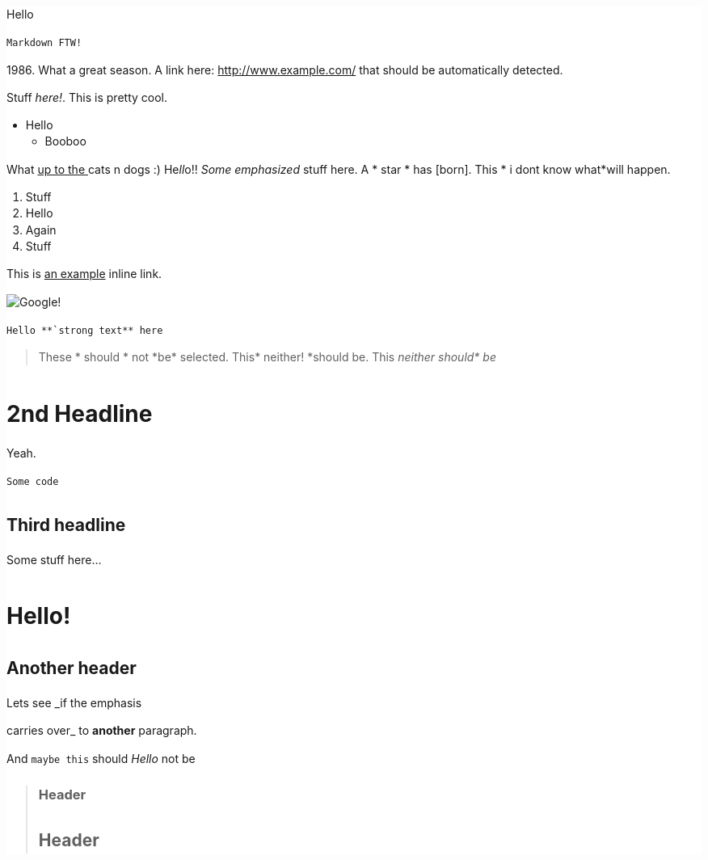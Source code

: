 Hello

	Markdown FTW!


1986\. What a great season. A link here: <http://www.example.com/> that should be automatically detected.

Stuff *here!*. This is pretty cool.

* Hello
    * Booboo

What [up to the ][name] cats n dogs :) He*ll*o!! *Some emphasized* stuff here. A * star * has [born]. This * i dont know what*will happen.
   
1. Stuff
1. Hello
9. Again
3211233. Stuff

This is [an example](http://example.com/ "Title") inline link.

![][googleimg]

[googleimg]: http://www.google.com/images/nav_logo6.png
"Google!"

``Hello **`strong text** here``

> These * should * not \*be\* selected. This* neither! *should be. This *neither should\* be*

# 2nd Headline

Yeah.

[name]: http://google.com
[foo1]: http://example.com/  "Optional Title Here"
[foo3]: http://example.com/ 
  "'Optional Title Here"


    Some code


Third headline
-------------------
Some stuff here...



Hello!
=======

Another header
-------------

Lets see _if the emphasis

carries over_ to __another__ paragraph.

And ` maybe this ` should <i>Hello</i> not be

> ### Header
> 
> Header
> --------
> 
